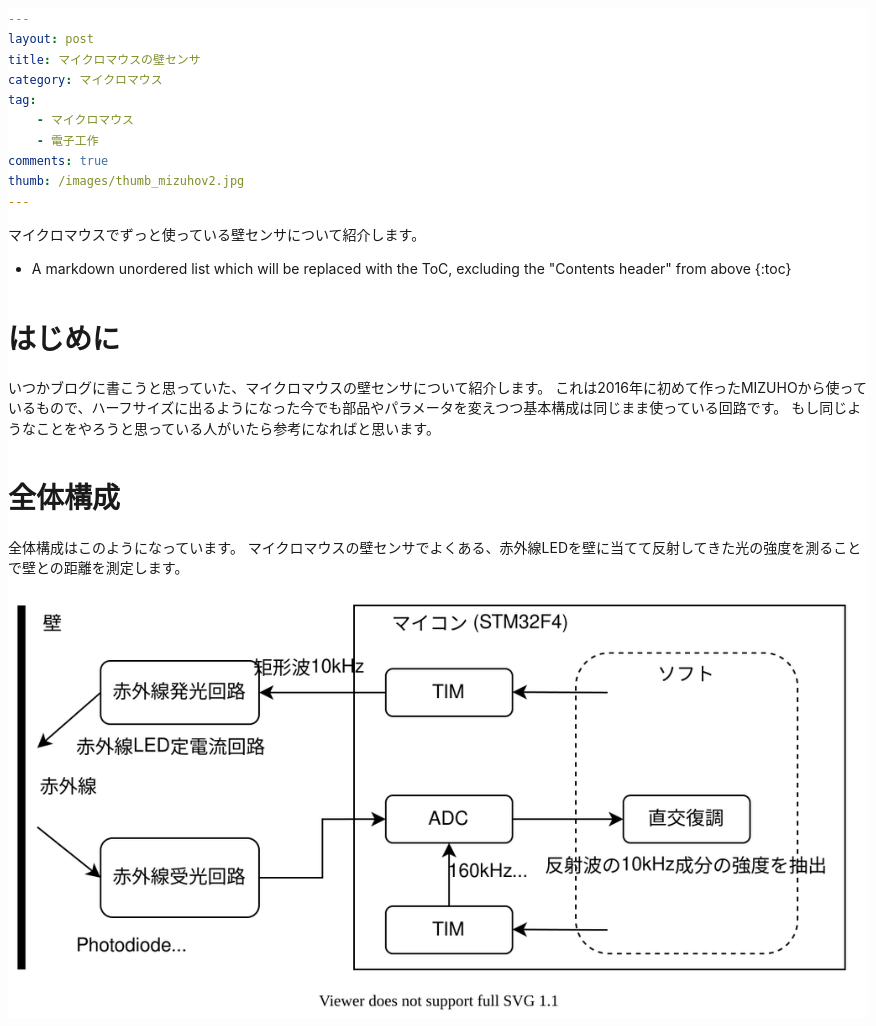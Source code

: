 ```yaml
---
layout: post
title: マイクロマウスの壁センサ
category: マイクロマウス
tag:
    - マイクロマウス
    - 電子工作
comments: true
thumb: /images/thumb_mizuhov2.jpg
---
```

マイクロマウスでずっと使っている壁センサについて紹介します。


* A markdown unordered list which will be replaced with the ToC, excluding the "Contents header" from above
{:toc}

# はじめに
いつかブログに書こうと思っていた、マイクロマウスの壁センサについて紹介します。
これは2016年に初めて作ったMIZUHOから使っているもので、ハーフサイズに出るようになった今でも部品やパラメータを変えつつ基本構成は同じまま使っている回路です。
もし同じようなことをやろうと思っている人がいたら参考になればと思います。


# 全体構成
全体構成はこのようになっています。
マイクロマウスの壁センサでよくある、赤外線LEDを壁に当てて反射してきた光の強度を測ることで壁との距離を測定します。

![](/images/ir_sensor-system.svg)
